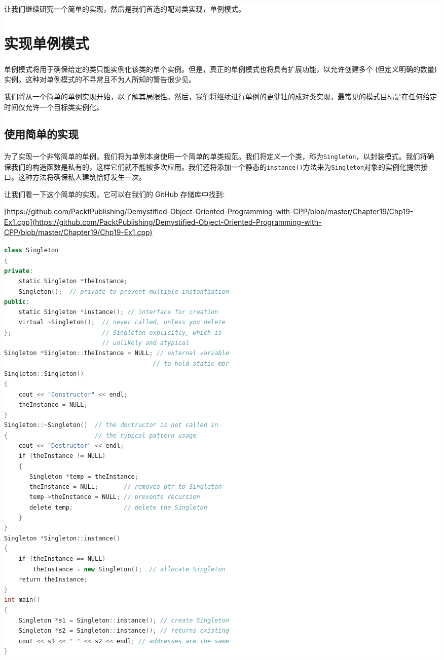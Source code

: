 让我们继续研究一个简单的实现，然后是我们首选的配对类实现，单例模式。

# 实现单例模式

单例模式将用于确保给定的类只能实例化该类的单个实例。但是，真正的单例模式也将具有扩展功能，以允许创建多个 (但定义明确的数量) 实例。这种对单例模式的不寻常且不为人所知的警告很少见。

我们将从一个简单的单例实现开始，以了解其局限性。然后，我们将继续进行单例的更健壮的成对类实现，最常见的模式目标是在任何给定时间仅允许一个目标类实例化。

## 使用简单的实现

为了实现一个非常简单的单例，我们将为单例本身使用一个简单的单类规范。我们将定义一个类，称为`Singleton`，以封装模式。我们将确保我们的构造函数是私有的，这样它们就不能被多次应用。我们还将添加一个静态的`instance()`方法来为`Singleton`对象的实例化提供接口。这种方法将确保私人建筑恰好发生一次。

让我们看一下这个简单的实现，它可以在我们的 GitHub 存储库中找到:

[https://github.com/PacktPublishing/Demystified-Object-Oriented-Programming-with-CPP/blob/master/Chapter19/Chp19-Ex1.cpp](https://github.com/PacktPublishing/Demystified-Object-Oriented-Programming-with-CPP/blob/master/Chapter19/Chp19-Ex1.cpp)

```cpp
class Singleton
{
private:
    static Singleton *theInstance;
    Singleton();  // private to prevent multiple instantiation
public:
    static Singleton *instance(); // interface for creation
    virtual ~Singleton();  // never called, unless you delete
};                         // Singleton explicitly, which is
                           // unlikely and atypical
Singleton *Singleton::theInstance = NULL; // external variable
                                         // to hold static mbr
Singleton::Singleton()
{
    cout << "Constructor" << endl;
    theInstance = NULL;
}
Singleton::~Singleton()  // the destructor is not called in
{                        // the typical pattern usage
    cout << "Destructor" << endl;
    if (theInstance != NULL)  
    {  
       Singleton *temp = theInstance;
       theInstance = NULL;       // removes ptr to Singleton
       temp->theInstance = NULL; // prevents recursion
       delete temp;              // delete the Singleton
    }                 
}
Singleton *Singleton::instance()
{
    if (theInstance == NULL)
        theInstance = new Singleton();  // allocate Singleton
    return theInstance;
}
int main()
{
    Singleton *s1 = Singleton::instance(); // create Singleton
    Singleton *s2 = Singleton::instance(); // returns existing
    cout << s1 << " " << s2 << endl; // addresses are the same
}                                         
```

